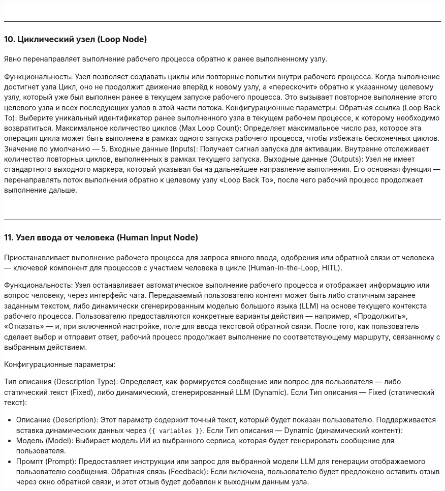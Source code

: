 

<figure><picture><source srcset="https://823733684-files.gitbook.io/~/files/v0/b/gitbook-x-prod.appspot.com/o/spaces%2F00tYLwhz5RyR7fJEhrWy%2Fuploads%2Fgit-blob-de3c157303bc97d90684f8843868af9aed24e6a9%2Fv2-10-d%20(1).png?alt=media" media="(prefers-color-scheme: dark)"><img src="https://823733684-files.gitbook.io/~/files/v0/b/gitbook-x-prod.appspot.com/o/spaces%2F00tYLwhz5RyR7fJEhrWy%2Fuploads%2Fgit-blob-57c7eeeca11919669b12f795dcde1a3d5d8d5ee2%2Fv2-10.png?alt=media" alt="" width="563"></picture><figcaption></figcaption></figure>

***

### **10. Циклический узел (Loop Node)**


Явно перенаправляет выполнение рабочего процесса обратно к ранее выполненному узлу.

Функциональность: Узел позволяет создавать циклы или повторные попытки внутри рабочего процесса. Когда выполнение достигнет узла Цикл, оно не продолжит движение вперёд к новому узлу, а «перескочит» обратно к указанному целевому узлу, который уже был выполнен ранее в текущем запуске рабочего процесса. Это вызывает повторное выполнение этого целевого узла и всех последующих узлов в этой части потока.
Конфигурационные параметры:
Обратная ссылка (Loop Back To): Выберите уникальный идентификатор ранее выполненного узла в текущем рабочем процессе, к которому необходимо возвратиться.
Максимальное количество циклов (Max Loop Count): Определяет максимальное число раз, которое эта операция цикла может быть выполнена в рамках одного запуска рабочего процесса, чтобы избежать бесконечных циклов. Значение по умолчанию — 5.
Входные данные (Inputs): Получает сигнал запуска для активации. Внутренне отслеживает количество повторных циклов, выполненных в рамках текущего запуска.
Выходные данные (Outputs): Узел не имеет стандартного выходного маркера, который указывал бы на дальнейшее направление выполнения. Его основная функция — перенаправлять поток выполнения обратно к целевому узлу «Loop Back To», после чего рабочий процесс продолжает выполнение дальше.



<figure><picture><source srcset="https://823733684-files.gitbook.io/~/files/v0/b/gitbook-x-prod.appspot.com/o/spaces%2F00tYLwhz5RyR7fJEhrWy%2Fuploads%2Fgit-blob-b08ed99d05a57886a25243211fdc0cf9fbabfd06%2Fv2-11-d.png?alt=media" media="(prefers-color-scheme: dark)"><img src="https://823733684-files.gitbook.io/~/files/v0/b/gitbook-x-prod.appspot.com/o/spaces%2F00tYLwhz5RyR7fJEhrWy%2Fuploads%2Fgit-blob-f403219f1db8f052d7141c609b735d1b003cbd77%2Fv2-11.png?alt=media" alt="" width="375"></picture><figcaption></figcaption></figure>

***

### **11. Узел ввода от человека (Human Input Node)**

Приостанавливает выполнение рабочего процесса для запроса явного ввода, одобрения или обратной связи от человека — ключевой компонент для процессов с участием человека в цикле (Human-in-the-Loop, HITL).


Функциональность: Узел останавливает автоматическое выполнение рабочего процесса и отображает информацию или вопрос человеку, через интерфейс чата. Передаваемый пользователю контент может быть либо статичным заранее заданным текстом, либо динамически сгенерированным моделью большого языка (LLM) на основе текущего контекста рабочего процесса. Пользователю предоставляются конкретные варианты действия — например, «Продолжить», «Отказать» — и, при включенной настройке, поле для ввода текстовой обратной связи. После того, как пользователь сделает выбор и отправит ответ, рабочий процесс продолжает выполнение по соответствующему маршруту, связанному с выбранным действием.

Конфигурационные параметры:

Тип описания (Description Type): Определяет, как формируется сообщение или вопрос для пользователя — либо статический текст (Fixed), либо динамический, сгенерированный LLM (Dynamic).
Если Тип описания — Fixed (статический текст):
- Описание (Description): Этот параметр содержит точный текст, который будет показан пользователю. Поддерживается вставка динамических данных через `{{ variables }}`.
Если Тип описания — Dynamic (динамический контент):
- Модель (Model): Выбирает модель ИИ из выбранного сервиса, которая будет генерировать сообщение для пользователя.
- Промпт (Prompt): Предоставляет инструкции или запрос для выбранной модели LLM для генерации отображаемого пользователю сообщения.
Обратная связь (Feedback): Если включена, пользователю будет предложено оставить отзыв через окно обратной связи, и этот отзыв будет добавлен к выходным данным узла.
